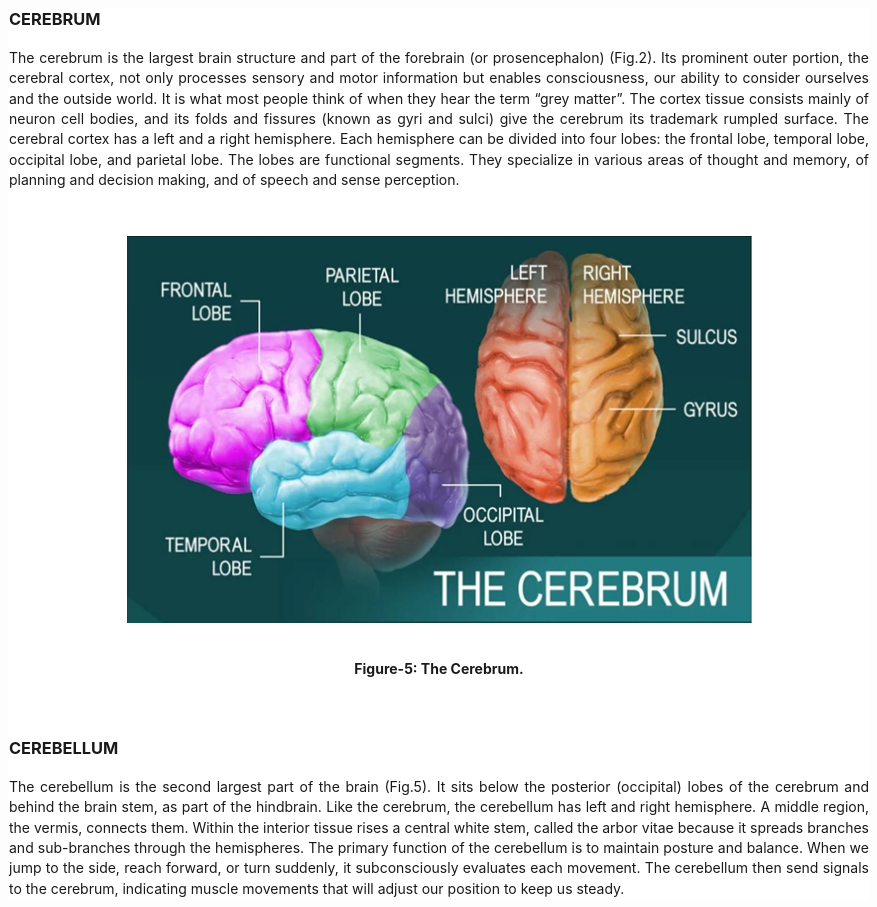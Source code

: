### CEREBRUM
<p align=justify>The cerebrum is the largest brain structure and part of the forebrain (or prosencephalon) (Fig.2). Its prominent outer portion, the cerebral cortex, not only processes sensory and motor information but enables consciousness, our ability to consider ourselves and the outside world. It is what most people think of when they hear the term “grey matter”. The cortex tissue consists mainly of neuron cell bodies, and its folds and fissures (known as gyri and sulci) give the cerebrum its trademark rumpled surface. The cerebral cortex has a left and a right hemisphere. Each hemisphere can be divided into four lobes: the frontal lobe, temporal lobe, occipital lobe, and parietal lobe. The lobes are functional segments. They specialize in various areas of thought and memory, of planning and decision making, and of speech and sense perception.</p>
<center><img src="images/Brain Cerebrum.png"  width="625" height="450"> <br>
<b>Figure-5:&nbsp;The Cerebrum.</b></p> </center>
<br>

### CEREBELLUM
<p align=justify>The cerebellum is the second largest part of the brain (Fig.5). It sits below the posterior (occipital) lobes of the cerebrum and behind the brain stem, as part of the hindbrain. Like the cerebrum, the cerebellum has left and right hemisphere. A middle region, the vermis, connects them. Within the interior tissue rises a central white stem, called the arbor vitae because it spreads branches and sub-branches through the hemispheres. The primary function of the cerebellum is to maintain posture and balance. When we jump to the side, reach forward, or turn suddenly, it subconsciously evaluates each movement. The cerebellum then send signals to the cerebrum, indicating muscle movements that will adjust our position to keep us steady.</p>